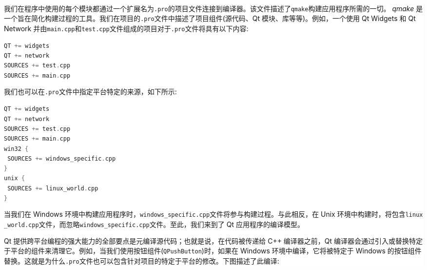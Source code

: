 我们在程序中使用的每个模块都通过一个扩展名为`.pro`的项目文件连接到编译器。该文件描述了`qmake`构建应用程序所需的一切。 *qmake* 是一个旨在简化构建过程的工具。我们在项目的`.pro`文件中描述了项目组件(源代码、Qt 模块、库等等)。例如，一个使用 Qt Widgets 和 Qt Network 并由`main.cpp`和`test.cpp`文件组成的项目对于`.pro`文件将具有以下内容:

```cpp
QT += widgets
QT += network
SOURCES += test.cpp
SOURCES += main.cpp
```

我们也可以在`.pro`文件中指定平台特定的来源，如下所示:

```cpp
QT += widgets
QT += network
SOURCES += test.cpp
SOURCES += main.cpp
win32 {
 SOURCES += windows_specific.cpp
}
unix {
 SOURCES += linux_world.cpp
}
```

当我们在 Windows 环境中构建应用程序时，`windows_specific.cpp`文件将参与构建过程。与此相反，在 Unix 环境中构建时，将包含`linux_world.cpp`文件，而忽略`windows_specific.cpp`文件。至此，我们来到了 Qt 应用程序的编译模型。

Qt 提供跨平台编程的强大能力的全部要点是元编译源代码；也就是说，在代码被传递给 C++ 编译器之前，Qt 编译器会通过引入或替换特定于平台的组件来清理它。例如，当我们使用按钮组件(`QPushButton`)时，如果在 Windows 环境中编译，它将被特定于 Windows 的按钮组件替换。这就是为什么`.pro`文件也可以包含针对项目的特定于平台的修改。下图描述了此编译:
